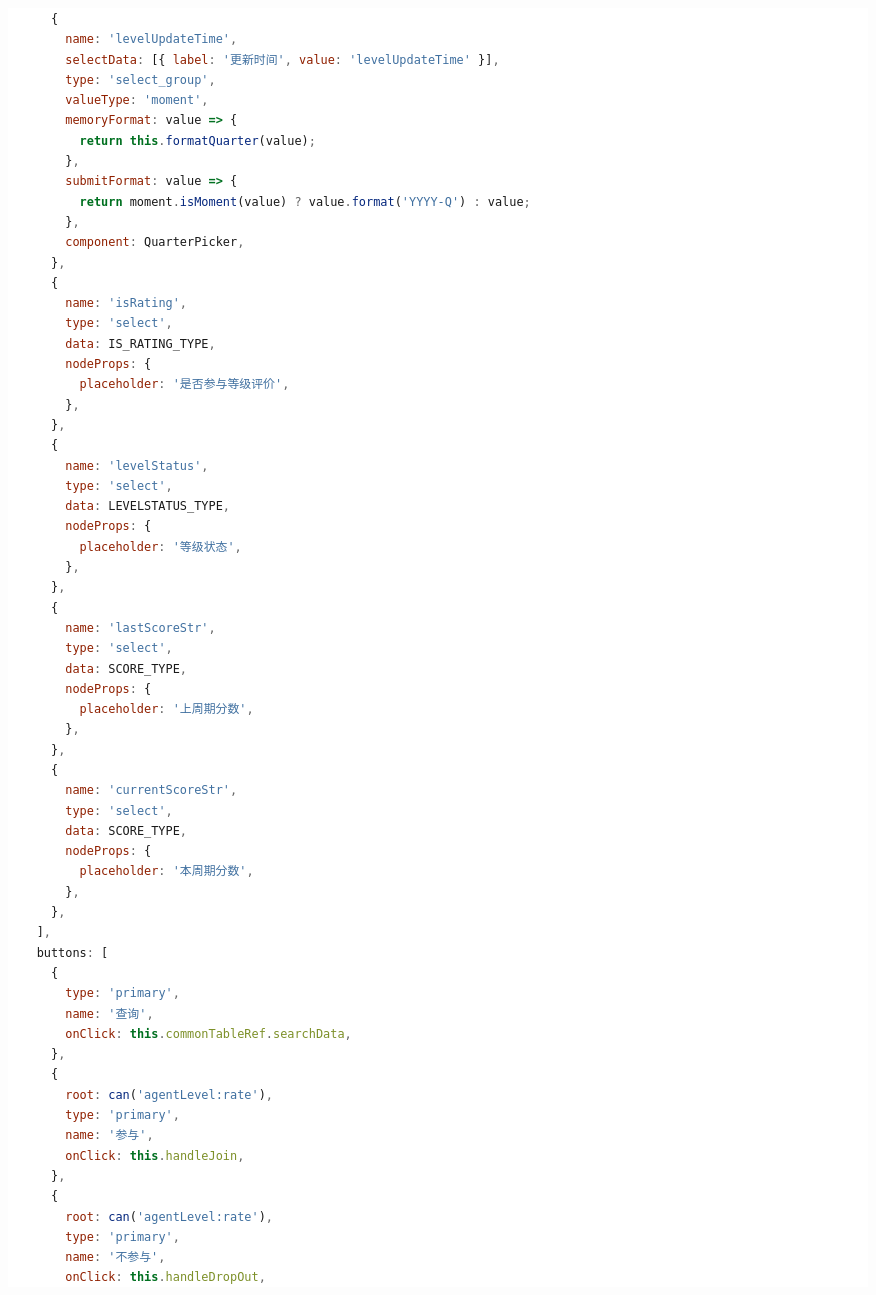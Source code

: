 ```javascript
      {
        name: 'levelUpdateTime',
        selectData: [{ label: '更新时间', value: 'levelUpdateTime' }],
        type: 'select_group',
        valueType: 'moment',
        memoryFormat: value => {
          return this.formatQuarter(value);
        },
        submitFormat: value => {
          return moment.isMoment(value) ? value.format('YYYY-Q') : value;
        },
        component: QuarterPicker,
      },
      {
        name: 'isRating',
        type: 'select',
        data: IS_RATING_TYPE,
        nodeProps: {
          placeholder: '是否参与等级评价',
        },
      },
      {
        name: 'levelStatus',
        type: 'select',
        data: LEVELSTATUS_TYPE,
        nodeProps: {
          placeholder: '等级状态',
        },
      },
      {
        name: 'lastScoreStr',
        type: 'select',
        data: SCORE_TYPE,
        nodeProps: {
          placeholder: '上周期分数',
        },
      },
      {
        name: 'currentScoreStr',
        type: 'select',
        data: SCORE_TYPE,
        nodeProps: {
          placeholder: '本周期分数',
        },
      },
    ],
    buttons: [
      {
        type: 'primary',
        name: '查询',
        onClick: this.commonTableRef.searchData,
      },
      {
        root: can('agentLevel:rate'),
        type: 'primary',
        name: '参与',
        onClick: this.handleJoin,
      },
      {
        root: can('agentLevel:rate'),
        type: 'primary',
        name: '不参与',
        onClick: this.handleDropOut,
```